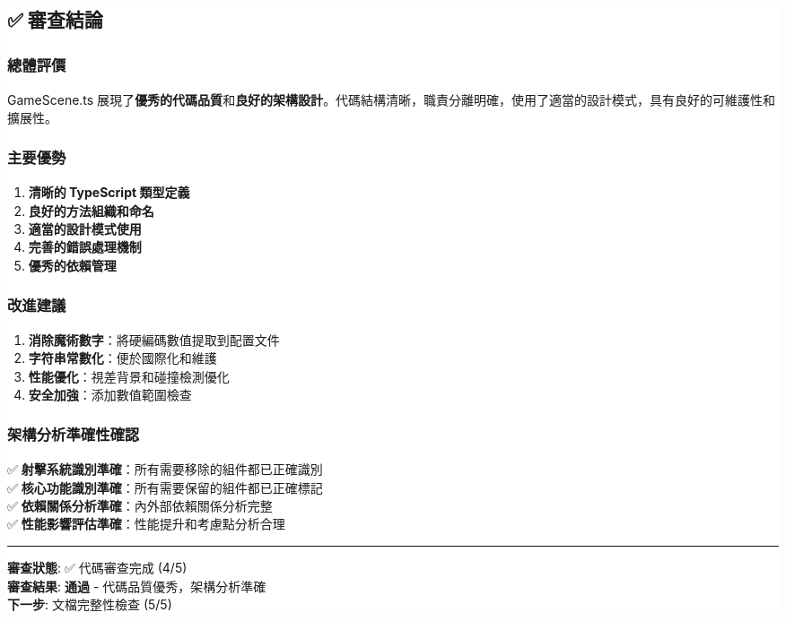 ## ✅ 審查結論

### 總體評價
GameScene.ts 展現了**優秀的代碼品質**和**良好的架構設計**。代碼結構清晰，職責分離明確，使用了適當的設計模式，具有良好的可維護性和擴展性。

### 主要優勢
1. **清晰的 TypeScript 類型定義**
2. **良好的方法組織和命名**
3. **適當的設計模式使用**
4. **完善的錯誤處理機制**
5. **優秀的依賴管理**

### 改進建議
1. **消除魔術數字**：將硬編碼數值提取到配置文件
2. **字符串常數化**：便於國際化和維護
3. **性能優化**：視差背景和碰撞檢測優化
4. **安全加強**：添加數值範圍檢查

### 架構分析準確性確認
✅ **射擊系統識別準確**：所有需要移除的組件都已正確識別  
✅ **核心功能識別準確**：所有需要保留的組件都已正確標記  
✅ **依賴關係分析準確**：內外部依賴關係分析完整  
✅ **性能影響評估準確**：性能提升和考慮點分析合理  

---
**審查狀態**: ✅ 代碼審查完成 (4/5)  
**審查結果**: **通過** - 代碼品質優秀，架構分析準確  
**下一步**: 文檔完整性檢查 (5/5)
